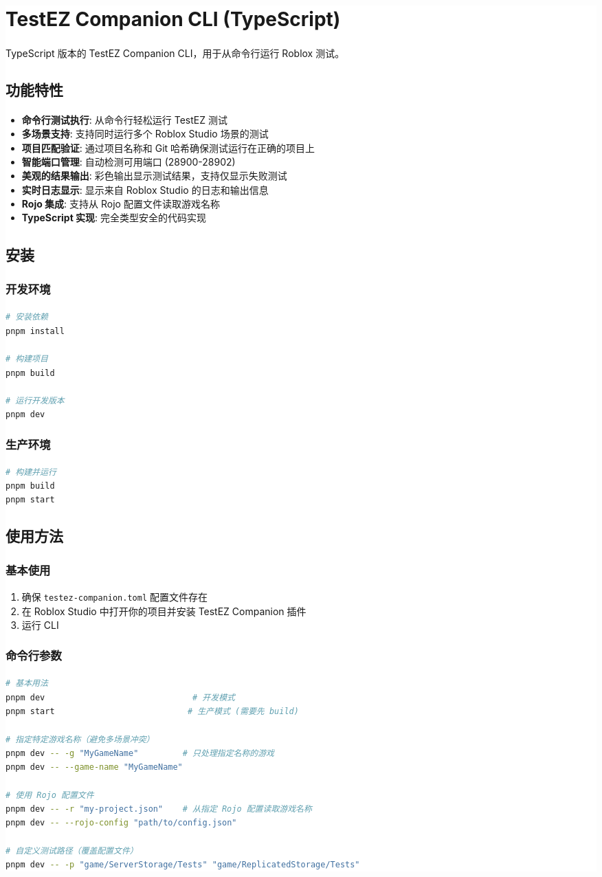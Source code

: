 # TestEZ Companion CLI (TypeScript)

TypeScript 版本的 TestEZ Companion CLI，用于从命令行运行 Roblox 测试。

## 功能特性

- **命令行测试执行**: 从命令行轻松运行 TestEZ 测试
- **多场景支持**: 支持同时运行多个 Roblox Studio 场景的测试
- **项目匹配验证**: 通过项目名称和 Git 哈希确保测试运行在正确的项目上
- **智能端口管理**: 自动检测可用端口 (28900-28902)
- **美观的结果输出**: 彩色输出显示测试结果，支持仅显示失败测试
- **实时日志显示**: 显示来自 Roblox Studio 的日志和输出信息
- **Rojo 集成**: 支持从 Rojo 配置文件读取游戏名称
- **TypeScript 实现**: 完全类型安全的代码实现

## 安装

### 开发环境

```bash
# 安装依赖
pnpm install

# 构建项目
pnpm build

# 运行开发版本
pnpm dev
```

### 生产环境

```bash
# 构建并运行
pnpm build
pnpm start
```

## 使用方法

### 基本使用

1. 确保 `testez-companion.toml` 配置文件存在
2. 在 Roblox Studio 中打开你的项目并安装 TestEZ Companion 插件
3. 运行 CLI

### 命令行参数

```bash
# 基本用法
pnpm dev                              # 开发模式
pnpm start                           # 生产模式 (需要先 build)

# 指定特定游戏名称（避免多场景冲突）
pnpm dev -- -g "MyGameName"         # 只处理指定名称的游戏
pnpm dev -- --game-name "MyGameName"

# 使用 Rojo 配置文件
pnpm dev -- -r "my-project.json"    # 从指定 Rojo 配置读取游戏名称
pnpm dev -- --rojo-config "path/to/config.json"

# 自定义测试路径（覆盖配置文件）
pnpm dev -- -p "game/ServerStorage/Tests" "game/ReplicatedStorage/Tests"
```
